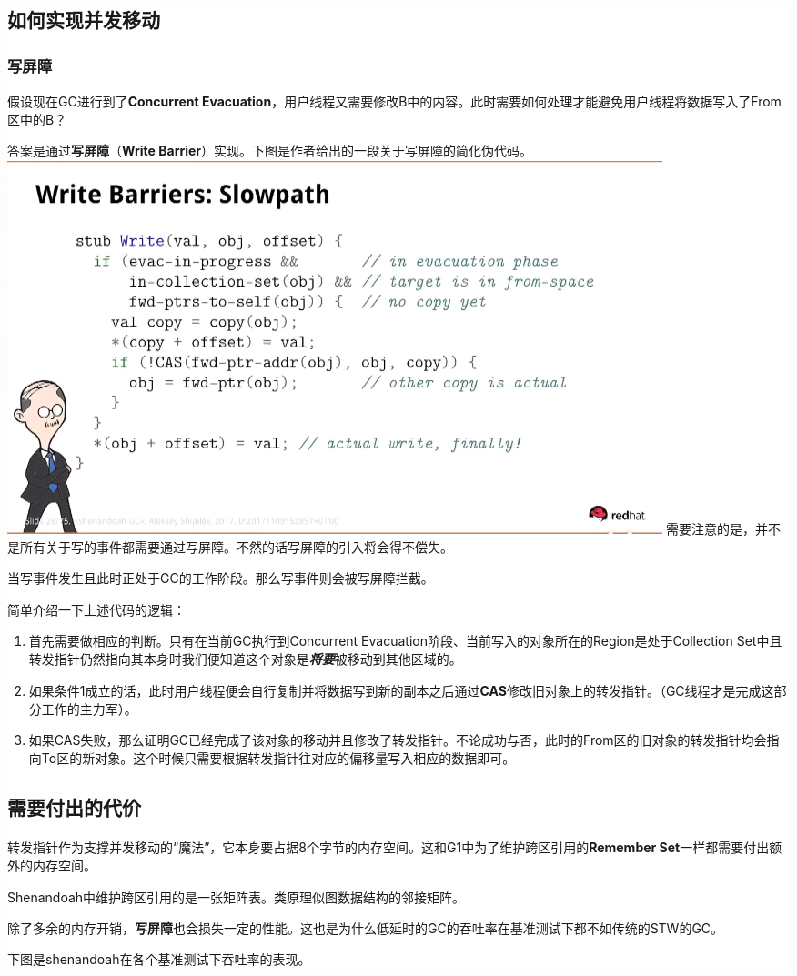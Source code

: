 ## 如何实现并发移动
### 写屏障
假设现在GC进行到了**Concurrent Evacuation**，用户线程又需要修改B中的内容。此时需要如何处理才能避免用户线程将数据写入了From区中的B？

答案是通过**写屏障**（**Write Barrier**）实现。下图是作者给出的一段关于写屏障的简化伪代码。
![write_bar.png](Superfast-GC-Supports-JDK8/write_barrier.png)
需要注意的是，并不是所有关于写的事件都需要通过写屏障。不然的话写屏障的引入将会得不偿失。

当写事件发生且此时正处于GC的工作阶段。那么写事件则会被写屏障拦截。

简单介绍一下上述代码的逻辑：

1. 首先需要做相应的判断。只有在当前GC执行到Concurrent Evacuation阶段、当前写入的对象所在的Region是处于Collection Set中且转发指针仍然指向其本身时我们便知道这个对象是***将要***被移动到其他区域的。

2. 如果条件1成立的话，此时用户线程便会自行复制并将数据写到新的副本之后通过**CAS**修改旧对象上的转发指针。（GC线程才是完成这部分工作的主力军）。

3. 如果CAS失败，那么证明GC已经完成了该对象的移动并且修改了转发指针。不论成功与否，此时的From区的旧对象的转发指针均会指向To区的新对象。这个时候只需要根据转发指针往对应的偏移量写入相应的数据即可。

## 需要付出的代价

转发指针作为支撑并发移动的“魔法”，它本身要占据8个字节的内存空间。这和G1中为了维护跨区引用的**Remember Set**一样都需要付出额外的内存空间。

Shenandoah中维护跨区引用的是一张矩阵表。类原理似图数据结构的邻接矩阵。

除了多余的内存开销，**写屏障**也会损失一定的性能。这也是为什么低延时的GC的吞吐率在基准测试下都不如传统的STW的GC。

下图是shenandoah在各个基准测试下吞吐率的表现。